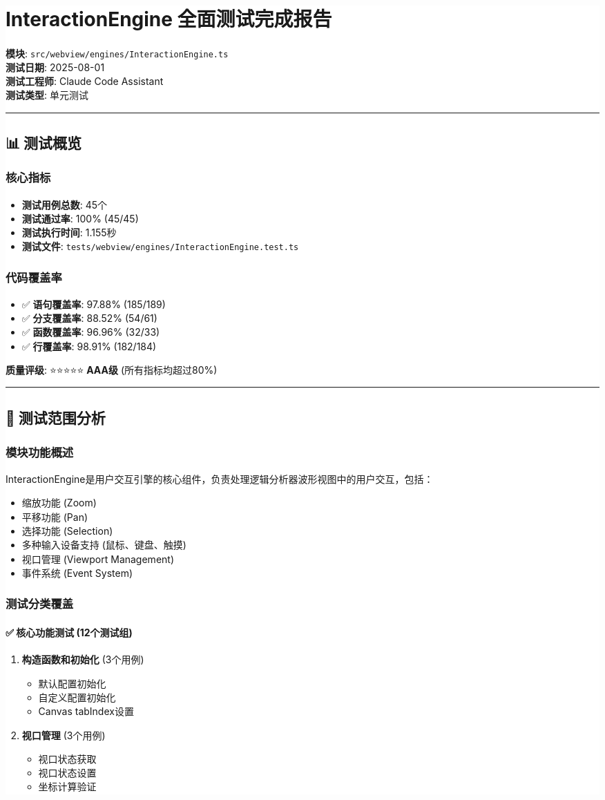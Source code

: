 # InteractionEngine 全面测试完成报告

**模块**: `src/webview/engines/InteractionEngine.ts`  
**测试日期**: 2025-08-01  
**测试工程师**: Claude Code Assistant  
**测试类型**: 单元测试  

---

## 📊 **测试概览**

### **核心指标**
- **测试用例总数**: 45个
- **测试通过率**: 100% (45/45)
- **测试执行时间**: 1.155秒
- **测试文件**: `tests/webview/engines/InteractionEngine.test.ts`

### **代码覆盖率**
- ✅ **语句覆盖率**: 97.88% (185/189)
- ✅ **分支覆盖率**: 88.52% (54/61)  
- ✅ **函数覆盖率**: 96.96% (32/33)
- ✅ **行覆盖率**: 98.91% (182/184)

**质量评级**: ⭐⭐⭐⭐⭐ **AAA级** (所有指标均超过80%)

---

## 🎯 **测试范围分析**

### **模块功能概述**
InteractionEngine是用户交互引擎的核心组件，负责处理逻辑分析器波形视图中的用户交互，包括：
- 缩放功能 (Zoom)
- 平移功能 (Pan) 
- 选择功能 (Selection)
- 多种输入设备支持 (鼠标、键盘、触摸)
- 视口管理 (Viewport Management)
- 事件系统 (Event System)

### **测试分类覆盖**

#### **✅ 核心功能测试 (12个测试组)**
1. **构造函数和初始化** (3个用例)
   - 默认配置初始化
   - 自定义配置初始化  
   - Canvas tabIndex设置

2. **视口管理** (3个用例)  
   - 视口状态获取
   - 视口状态设置
   - 坐标计算验证
